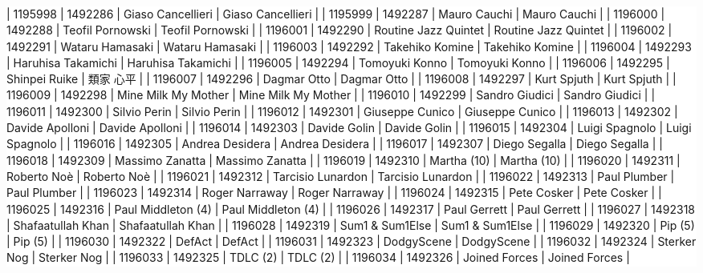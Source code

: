 | 1195998 | 1492286 | Giaso Cancellieri | Giaso Cancellieri |
| 1195999 | 1492287 | Mauro Cauchi | Mauro Cauchi |
| 1196000 | 1492288 | Teofil Pornowski | Teofil Pornowski |
| 1196001 | 1492290 | Routine Jazz Quintet | Routine Jazz Quintet |
| 1196002 | 1492291 | Wataru Hamasaki | Wataru Hamasaki |
| 1196003 | 1492292 | Takehiko Komine | Takehiko Komine |
| 1196004 | 1492293 | Haruhisa Takamichi | Haruhisa Takamichi |
| 1196005 | 1492294 | Tomoyuki Konno | Tomoyuki Konno |
| 1196006 | 1492295 | Shinpei Ruike | 類家 心平 |
| 1196007 | 1492296 | Dagmar Otto | Dagmar Otto |
| 1196008 | 1492297 | Kurt Spjuth | Kurt Spjuth |
| 1196009 | 1492298 | Mine Milk My Mother | Mine Milk My Mother |
| 1196010 | 1492299 | Sandro Giudici | Sandro Giudici |
| 1196011 | 1492300 | Silvio Perin | Silvio Perin |
| 1196012 | 1492301 | Giuseppe Cunico | Giuseppe Cunico |
| 1196013 | 1492302 | Davide Apolloni | Davide Apolloni |
| 1196014 | 1492303 | Davide Golin | Davide Golin |
| 1196015 | 1492304 | Luigi Spagnolo | Luigi Spagnolo |
| 1196016 | 1492305 | Andrea Desidera | Andrea Desidera |
| 1196017 | 1492307 | Diego Segalla | Diego Segalla |
| 1196018 | 1492309 | Massimo Zanatta | Massimo Zanatta |
| 1196019 | 1492310 | Martha (10) | Martha (10) |
| 1196020 | 1492311 | Roberto Noè | Roberto Noè |
| 1196021 | 1492312 | Tarcisio Lunardon | Tarcisio Lunardon |
| 1196022 | 1492313 | Paul Plumber | Paul Plumber |
| 1196023 | 1492314 | Roger Narraway | Roger Narraway |
| 1196024 | 1492315 | Pete Cosker | Pete Cosker |
| 1196025 | 1492316 | Paul Middleton (4) | Paul Middleton (4) |
| 1196026 | 1492317 | Paul Gerrett | Paul Gerrett |
| 1196027 | 1492318 | Shafaatullah Khan | Shafaatullah Khan |
| 1196028 | 1492319 | Sum1 & Sum1Else | Sum1 & Sum1Else |
| 1196029 | 1492320 | Pip (5) | Pip (5) |
| 1196030 | 1492322 | DefAct | DefAct |
| 1196031 | 1492323 | DodgyScene | DodgyScene |
| 1196032 | 1492324 | Sterker Nog | Sterker Nog |
| 1196033 | 1492325 | TDLC (2) | TDLC (2) |
| 1196034 | 1492326 | Joined Forces | Joined Forces |